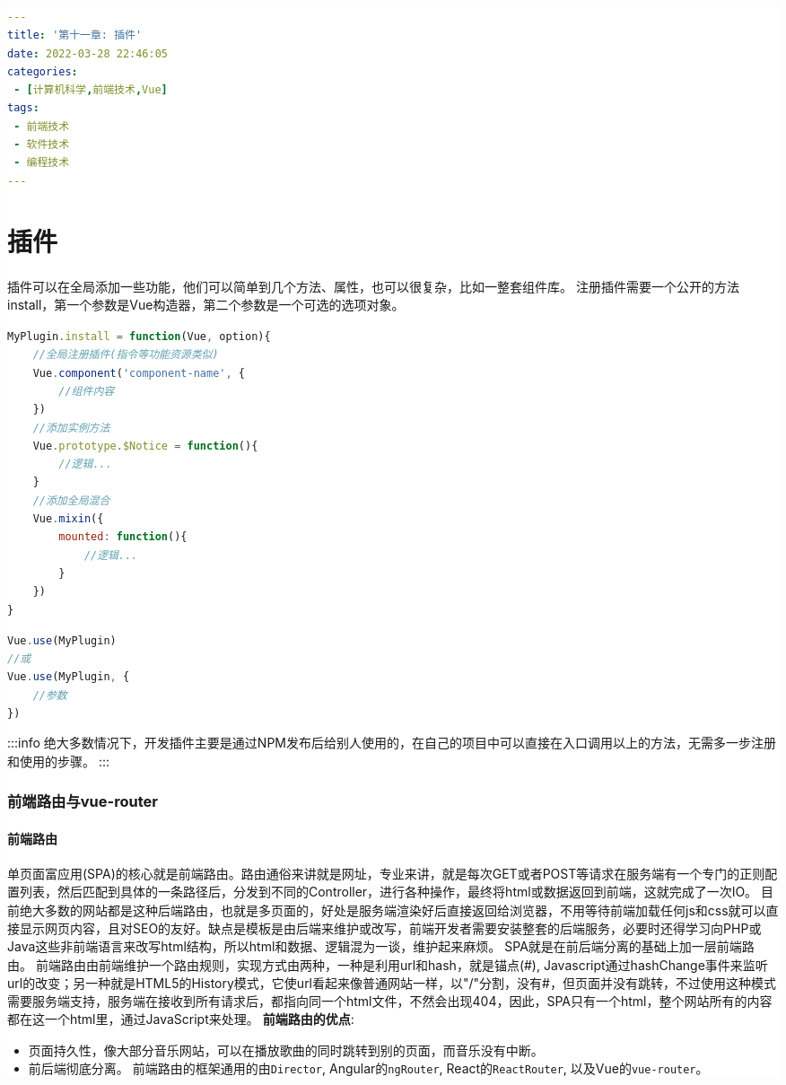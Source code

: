 ```yaml
---
title: '第十一章: 插件'
date: 2022-03-28 22:46:05
categories:
 - [计算机科学,前端技术,Vue]
tags: 
 - 前端技术
 - 软件技术
 - 编程技术
---
```


# 插件

插件可以在全局添加一些功能，他们可以简单到几个方法、属性，也可以很复杂，比如一整套组件库。
注册插件需要一个公开的方法install，第一个参数是Vue构造器，第二个参数是一个可选的选项对象。
```javascript 注册插件
MyPlugin.install = function(Vue, option){
    //全局注册插件(指令等功能资源类似)
    Vue.component('component-name', {
        //组件内容
    })
    //添加实例方法
    Vue.prototype.$Notice = function(){
        //逻辑...
    }
    //添加全局混合
    Vue.mixin({
        mounted: function(){
            //逻辑...
        }
    })
}
```
```javascript 使用插件
Vue.use(MyPlugin)
//或
Vue.use(MyPlugin, {
    //参数
})
```
:::info 
绝大多数情况下，开发插件主要是通过NPM发布后给别人使用的，在自己的项目中可以直接在入口调用以上的方法，无需多一步注册和使用的步骤。
:::

### 前端路由与vue-router

#### 前端路由

单页面富应用(SPA)的核心就是前端路由。路由通俗来讲就是网址，专业来讲，就是每次GET或者POST等请求在服务端有一个专门的正则配置列表，然后匹配到具体的一条路径后，分发到不同的Controller，进行各种操作，最终将html或数据返回到前端，这就完成了一次IO。
目前绝大多数的网站都是这种后端路由，也就是多页面的，好处是服务端渲染好后直接返回给浏览器，不用等待前端加载任何js和css就可以直接显示网页内容，且对SEO的友好。缺点是模板是由后端来维护或改写，前端开发者需要安装整套的后端服务，必要时还得学习向PHP或Java这些非前端语言来改写html结构，所以html和数据、逻辑混为一谈，维护起来麻烦。
SPA就是在前后端分离的基础上加一层前端路由。
前端路由由前端维护一个路由规则，实现方式由两种，一种是利用url和hash，就是锚点(#), Javascript通过hashChange事件来监听url的改变；另一种就是HTML5的History模式，它使url看起来像普通网站一样，以"/"分割，没有#，但页面并没有跳转，不过使用这种模式需要服务端支持，服务端在接收到所有请求后，都指向同一个html文件，不然会出现404，因此，SPA只有一个html，整个网站所有的内容都在这一个html里，通过JavaScript来处理。
**前端路由的优点**:
- 页面持久性，像大部分音乐网站，可以在播放歌曲的同时跳转到别的页面，而音乐没有中断。
- 前后端彻底分离。
前端路由的框架通用的由`Director`, Angular的`ngRouter`, React的`ReactRouter`, 以及Vue的`vue-router`。

